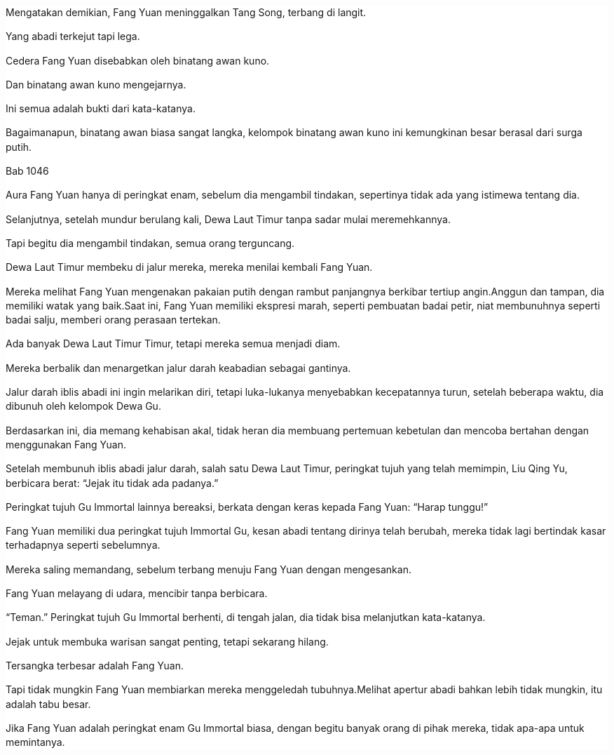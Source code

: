 Mengatakan demikian, Fang Yuan meninggalkan Tang Song, terbang di langit.

Yang abadi terkejut tapi lega.

Cedera Fang Yuan disebabkan oleh binatang awan kuno.

Dan binatang awan kuno mengejarnya.

Ini semua adalah bukti dari kata-katanya.

Bagaimanapun, binatang awan biasa sangat langka, kelompok binatang awan kuno ini kemungkinan besar berasal dari surga putih.

Bab 1046

Aura Fang Yuan hanya di peringkat enam, sebelum dia mengambil tindakan, sepertinya tidak ada yang istimewa tentang dia.

Selanjutnya, setelah mundur berulang kali, Dewa Laut Timur tanpa sadar mulai meremehkannya.

Tapi begitu dia mengambil tindakan, semua orang terguncang.

Dewa Laut Timur membeku di jalur mereka, mereka menilai kembali Fang Yuan.

Mereka melihat Fang Yuan mengenakan pakaian putih dengan rambut panjangnya berkibar tertiup angin.Anggun dan tampan, dia memiliki watak yang baik.Saat ini, Fang Yuan memiliki ekspresi marah, seperti pembuatan badai petir, niat membunuhnya seperti badai salju, memberi orang perasaan tertekan.

Ada banyak Dewa Laut Timur Timur, tetapi mereka semua menjadi diam.

Mereka berbalik dan menargetkan jalur darah keabadian sebagai gantinya.

Jalur darah iblis abadi ini ingin melarikan diri, tetapi luka-lukanya menyebabkan kecepatannya turun, setelah beberapa waktu, dia dibunuh oleh kelompok Dewa Gu.

Berdasarkan ini, dia memang kehabisan akal, tidak heran dia membuang pertemuan kebetulan dan mencoba bertahan dengan menggunakan Fang Yuan.

Setelah membunuh iblis abadi jalur darah, salah satu Dewa Laut Timur, peringkat tujuh yang telah memimpin, Liu Qing Yu, berbicara berat: “Jejak itu tidak ada padanya.”

Peringkat tujuh Gu Immortal lainnya bereaksi, berkata dengan keras kepada Fang Yuan: “Harap tunggu!”

Fang Yuan memiliki dua peringkat tujuh Immortal Gu, kesan abadi tentang dirinya telah berubah, mereka tidak lagi bertindak kasar terhadapnya seperti sebelumnya.

Mereka saling memandang, sebelum terbang menuju Fang Yuan dengan mengesankan.

Fang Yuan melayang di udara, mencibir tanpa berbicara.

“Teman.” Peringkat tujuh Gu Immortal berhenti, di tengah jalan, dia tidak bisa melanjutkan kata-katanya.

Jejak untuk membuka warisan sangat penting, tetapi sekarang hilang.

Tersangka terbesar adalah Fang Yuan.

Tapi tidak mungkin Fang Yuan membiarkan mereka menggeledah tubuhnya.Melihat apertur abadi bahkan lebih tidak mungkin, itu adalah tabu besar.

Jika Fang Yuan adalah peringkat enam Gu Immortal biasa, dengan begitu banyak orang di pihak mereka, tidak apa-apa untuk memintanya.
